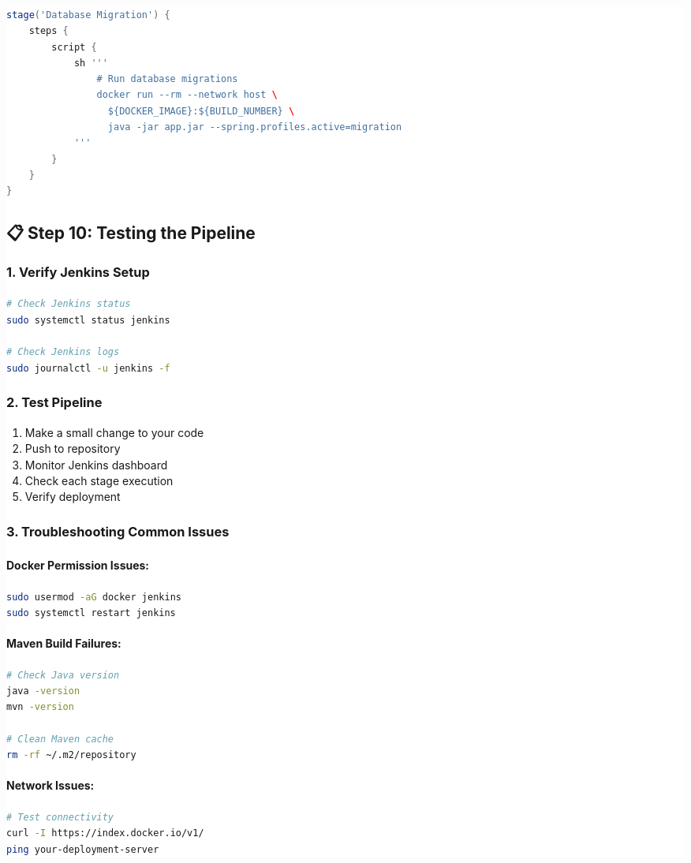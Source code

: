 ```groovy
stage('Database Migration') {
    steps {
        script {
            sh '''
                # Run database migrations
                docker run --rm --network host \
                  ${DOCKER_IMAGE}:${BUILD_NUMBER} \
                  java -jar app.jar --spring.profiles.active=migration
            '''
        }
    }
}
```

## 📋 Step 10: Testing the Pipeline

### 1. Verify Jenkins Setup
```bash
# Check Jenkins status
sudo systemctl status jenkins

# Check Jenkins logs
sudo journalctl -u jenkins -f
```

### 2. Test Pipeline
1. Make a small change to your code
2. Push to repository
3. Monitor Jenkins dashboard
4. Check each stage execution
5. Verify deployment

### 3. Troubleshooting Common Issues

#### Docker Permission Issues:
```bash
sudo usermod -aG docker jenkins
sudo systemctl restart jenkins
```

#### Maven Build Failures:
```bash
# Check Java version
java -version
mvn -version

# Clean Maven cache
rm -rf ~/.m2/repository
```

#### Network Issues:
```bash
# Test connectivity
curl -I https://index.docker.io/v1/
ping your-deployment-server
```
